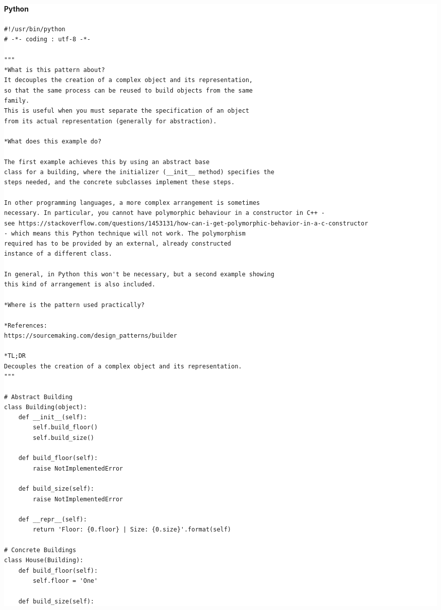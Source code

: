 </div>

#### Python

<div>

``` 
#!/usr/bin/python
# -*- coding : utf-8 -*-

"""
*What is this pattern about?
It decouples the creation of a complex object and its representation,
so that the same process can be reused to build objects from the same
family.
This is useful when you must separate the specification of an object
from its actual representation (generally for abstraction).

*What does this example do?

The first example achieves this by using an abstract base
class for a building, where the initializer (__init__ method) specifies the
steps needed, and the concrete subclasses implement these steps.

In other programming languages, a more complex arrangement is sometimes
necessary. In particular, you cannot have polymorphic behaviour in a constructor in C++ -
see https://stackoverflow.com/questions/1453131/how-can-i-get-polymorphic-behavior-in-a-c-constructor
- which means this Python technique will not work. The polymorphism
required has to be provided by an external, already constructed
instance of a different class.

In general, in Python this won't be necessary, but a second example showing
this kind of arrangement is also included.

*Where is the pattern used practically?

*References:
https://sourcemaking.com/design_patterns/builder

*TL;DR
Decouples the creation of a complex object and its representation.
"""

# Abstract Building
class Building(object):
    def __init__(self):
        self.build_floor()
        self.build_size()

    def build_floor(self):
        raise NotImplementedError

    def build_size(self):
        raise NotImplementedError

    def __repr__(self):
        return 'Floor: {0.floor} | Size: {0.size}'.format(self)

# Concrete Buildings
class House(Building):
    def build_floor(self):
        self.floor = 'One'

    def build_size(self):
```